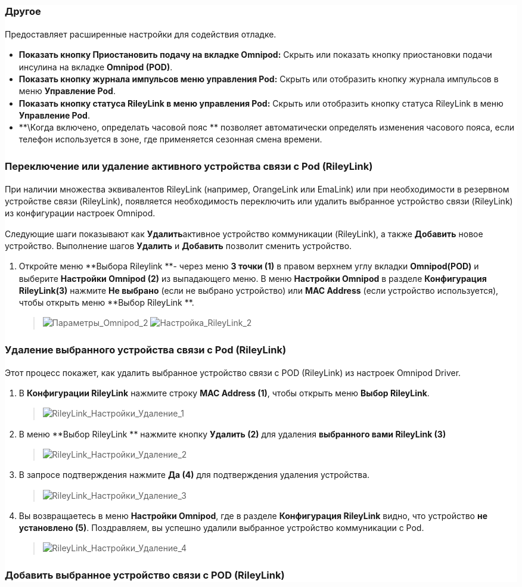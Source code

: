### Другое

Предоставляет расширенные настройки для содействия отладке.

- **Показать кнопку Приостановить подачу на вкладке Omnipod:** Скрыть или показать кнопку приостановки подачи инсулина на вкладке **Omnipod (POD)**.
- **Показать кнопку журнала импульсов меню управления Pod:** Скрыть или отобразить кнопку журнала импульсов в меню **Управление Pod**.
- **Показать кнопку статуса RileyLink в меню управления Pod:** Скрыть или отобразить кнопку статуса RileyLink в меню **Управление Pod**.
- **\Когда включено, определать часовой пояс ** позволяет автоматически определять изменения часового пояса, если телефон используется в зоне, где применяется сезонная смена времени.

### Переключение или удаление активного устройства связи с Pod (RileyLink)

При наличии множества эквивалентов RileyLink (например, OrangeLink или EmaLink) или при необходимости в резервном устройстве связи (RileyLink), появляется необходимость переключить или удалить выбранное устройство связи (RileyLink) из конфигурации настроек Omnipod.

Следующие шаги показывают как **Удалить**активное устройство коммуникации (RileyLink), а также **Добавить** новое устройство.  Выполнение шагов **Удалить** и **Добавить** позволит сменить устройство.

1. Откройте меню **Выбора Rileylink **- через меню **3 точки (1)** в правом верхнем углу вкладки **Omnipod(POD)** и выберите **Настройки Omnipod (2)** из выпадающего меню. В меню **Настройки Omnipod** в разделе **Конфигурация RileyLink(3)** нажмите **Не выбрано** (если не выбрано устройство) или **MAC Address** (если устройство используется), чтобы открыть меню **Выбор RileyLink **.

   > ![Параметры_Omnipod_2](../images/omnipod/Omnipod_Settings_2.png) ![Настройка_RileyLink_2](../images/omnipod/RileyLink_Setup_2.png)

### Удаление выбранного устройства связи с Pod (RileyLink)

Этот процесс покажет, как удалить выбранное устройство связи с POD (RileyLink) из настроек Omnipod Driver.

1. В **Конфигурации RileyLink** нажмите строку **MAC Address (1)**, чтобы открыть меню **Выбор RileyLink**.

   > ![RileyLink_Настройки_Удаление_1](../images/omnipod/RileyLink_Setup_Remove_1.png)

2. В меню **Выбор RileyLink ** нажмите кнопку **Удалить (2)** для удаления **выбранного вами RileyLink (3)**

   > ![RileyLink_Настройки_Удаление_2](../images/omnipod/RileyLink_Setup_Remove_2.png)

3. В запросе подтверждения нажмите **Да (4)** для подтверждения удаления устройства.

   > ![RileyLink_Настройки_Удаление_3](../images/omnipod/RileyLink_Setup_Remove_3.png)

4. Вы возвращаетесь в меню **Настройки Omnipod**, где в разделе **Конфигурация RileyLink** видно, что устройство **не установлено (5)**.  Поздравляем, вы успешно удалили выбранное устройство коммуникации с Pod.

   > ![RileyLink_Настройки_Удаление_4](../images/omnipod/RileyLink_Setup_Remove_4.png)

### Добавить выбранное устройство связи с POD (RileyLink)

